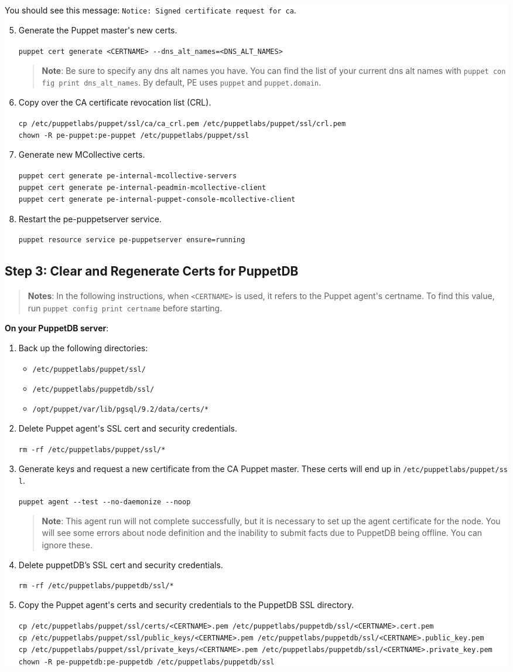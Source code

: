   You should see this message: `Notice: Signed certificate request for ca`.
   
5. Generate the Puppet master's new certs.

    `puppet cert generate <CERTNAME> --dns_alt_names=<DNS_ALT_NAMES>`
   
   >**Note**: Be sure to specify any dns alt names you have. You can find the list of your current dns alt names with `puppet config print dns_alt_names`. By default, PE uses `puppet` and `puppet.domain`.
   
6. Copy over the CA certificate revocation list (CRL).

       cp /etc/puppetlabs/puppet/ssl/ca/ca_crl.pem /etc/puppetlabs/puppet/ssl/crl.pem
       chown -R pe-puppet:pe-puppet /etc/puppetlabs/puppet/ssl

7. Generate new MCollective certs.

       puppet cert generate pe-internal-mcollective-servers
       puppet cert generate pe-internal-peadmin-mcollective-client
       puppet cert generate pe-internal-puppet-console-mcollective-client

8. Restart the pe-puppetserver service.

    `puppet resource service pe-puppetserver ensure=running`
   
## Step 3: Clear and Regenerate Certs for PuppetDB

>**Notes**: In the following instructions, when `<CERTNAME>` is used, it refers to the Puppet agent's certname. To find this value, run `puppet config print certname` before starting.

**On your PuppetDB server**:

1. Back up the following directories:

   * `/etc/puppetlabs/puppet/ssl/`
   
   * `/etc/puppetlabs/puppetdb/ssl/`
   
   * `/opt/puppet/var/lib/pgsql/9.2/data/certs/*` 
   
2. Delete Puppet agent's SSL cert and security credentials.

   `rm -rf /etc/puppetlabs/puppet/ssl/*`
   
3. Generate keys and request a new certificate from the CA Puppet master. These certs will end up in `/etc/puppetlabs/puppet/ssl`.

   `puppet agent --test --no-daemonize --noop`
   
   > **Note**: This agent run will not complete successfully, but it is necessary to set up the agent certificate for the node. You will see some errors about node definition and the inability to submit facts due to PuppetDB being offline. You can ignore these. 

4. Delete puppetDB’s SSL cert and security credentials.

   `rm -rf /etc/puppetlabs/puppetdb/ssl/*`
   
5. Copy the Puppet agent's certs and security credentials to the PuppetDB SSL directory. 

       cp /etc/puppetlabs/puppet/ssl/certs/<CERTNAME>.pem /etc/puppetlabs/puppetdb/ssl/<CERTNAME>.cert.pem
       cp /etc/puppetlabs/puppet/ssl/public_keys/<CERTNAME>.pem /etc/puppetlabs/puppetdb/ssl/<CERTNAME>.public_key.pem
       cp /etc/puppetlabs/puppet/ssl/private_keys/<CERTNAME>.pem /etc/puppetlabs/puppetdb/ssl/<CERTNAME>.private_key.pem
       chown -R pe-puppetdb:pe-puppetdb /etc/puppetlabs/puppetdb/ssl
   